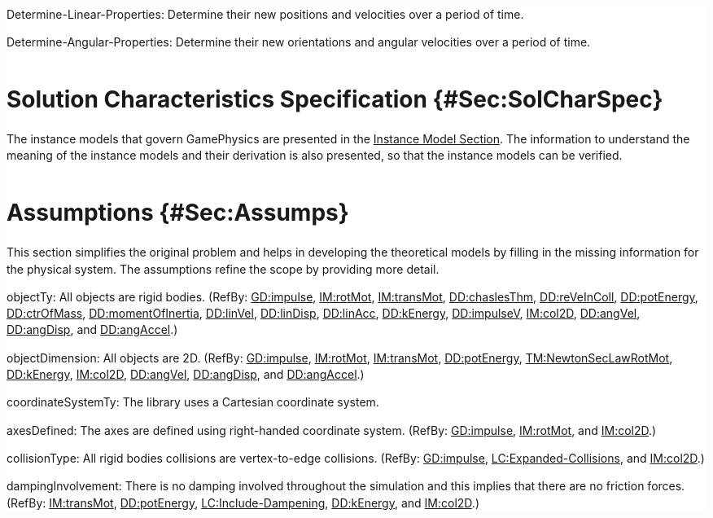 Determine-Linear-Properties: Determine their new positions and velocities over a period of time.

<div id="angularGS"></div>

Determine-Angular-Properties: Determine their new orientations and angular velocities over a period of time.

# Solution Characteristics Specification {#Sec:SolCharSpec}

The instance models that govern GamePhysics are presented in the [Instance Model Section](#Sec:IMs). The information to understand the meaning of the instance models and their derivation is also presented, so that the instance models can be verified.

# Assumptions {#Sec:Assumps}

This section simplifies the original problem and helps in developing the theoretical models by filling in the missing information for the physical system. The assumptions refine the scope by providing more detail.

<div id="assumpOT"></div>

objectTy: All objects are rigid bodies. (RefBy: [GD:impulse](#GD:impulse), [IM:rotMot](#IM:rotMot), [IM:transMot](#IM:transMot), [DD:chaslesThm](#DD:chaslesThm), [DD:reVeInColl](#DD:reVeInColl), [DD:potEnergy](#DD:potEnergy), [DD:ctrOfMass](#DD:ctrOfMass), [DD:momentOfInertia](#DD:momentOfInertia), [DD:linVel](#DD:linVel), [DD:linDisp](#DD:linDisp), [DD:linAcc](#DD:linAcc), [DD:kEnergy](#DD:kEnergy), [DD:impulseV](#DD:impulseV), [IM:col2D](#IM:col2D), [DD:angVel](#DD:angVel), [DD:angDisp](#DD:angDisp), and [DD:angAccel](#DD:angAccel).)

<div id="assumpOD"></div>

objectDimension: All objects are 2D. (RefBy: [GD:impulse](#GD:impulse), [IM:rotMot](#IM:rotMot), [IM:transMot](#IM:transMot), [DD:potEnergy](#DD:potEnergy), [TM:NewtonSecLawRotMot](#TM:NewtonSecLawRotMot), [DD:kEnergy](#DD:kEnergy), [IM:col2D](#IM:col2D), [DD:angVel](#DD:angVel), [DD:angDisp](#DD:angDisp), and [DD:angAccel](#DD:angAccel).)

<div id="assumpCST"></div>

coordinateSystemTy: The library uses a Cartesian coordinate system.

<div id="assumpAD"></div>

axesDefined: The axes are defined using right-handed coordinate system. (RefBy: [GD:impulse](#GD:impulse), [IM:rotMot](#IM:rotMot), and [IM:col2D](#IM:col2D).)

<div id="assumpCT"></div>

collisionType: All rigid bodies collisions are vertex-to-edge collisions. (RefBy: [GD:impulse](#GD:impulse), [LC:Expanded-Collisions](#lcEC), and [IM:col2D](#IM:col2D).)

<div id="assumpDI"></div>

dampingInvolvement: There is no damping involved throughout the simulation and this implies that there are no friction forces. (RefBy: [IM:transMot](#IM:transMot), [DD:potEnergy](#DD:potEnergy), [LC:Include-Dampening](#lcID), [DD:kEnergy](#DD:kEnergy), and [IM:col2D](#IM:col2D).)

<div id="assumpCAJI"></div>
